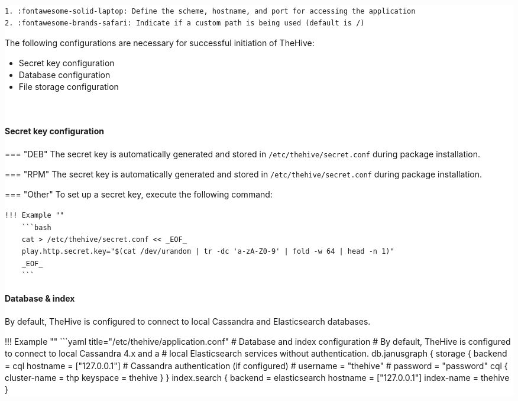     1. :fontawesome-solid-laptop: Define the scheme, hostname, and port for accessing the application
    2. :fontawesome-brands-safari: Indicate if a custom path is being used (default is /)


The following configurations are necessary for successful initiation of TheHive:

- Secret key configuration
- Database configuration
- File storage configuration

&nbsp;

#### Secret key configuration

=== "DEB"
    The secret key is automatically generated and stored in `/etc/thehive/secret.conf` during package installation.

=== "RPM"
    The secret key is automatically generated and stored in `/etc/thehive/secret.conf` during package installation.

=== "Other"
    To set up a secret key, execute the following command:

    !!! Example ""
        ```bash
        cat > /etc/thehive/secret.conf << _EOF_
        play.http.secret.key="$(cat /dev/urandom | tr -dc 'a-zA-Z0-9' | fold -w 64 | head -n 1)"
        _EOF_
        ```

#### Database & index
By default, TheHive is configured to connect to local Cassandra and Elasticsearch databases.

!!! Example ""
    ```yaml title="/etc/thehive/application.conf"
    # Database and index configuration
    # By default, TheHive is configured to connect to local Cassandra 4.x and a
    # local Elasticsearch services without authentication.
    db.janusgraph {
    storage {
        backend = cql
        hostname = ["127.0.0.1"]
        # Cassandra authentication (if configured)
        # username = "thehive"
        # password = "password"
        cql {
        cluster-name = thp
        keyspace = thehive
        }
    }
    index.search {
        backend = elasticsearch
        hostname = ["127.0.0.1"]
        index-name = thehive
    }